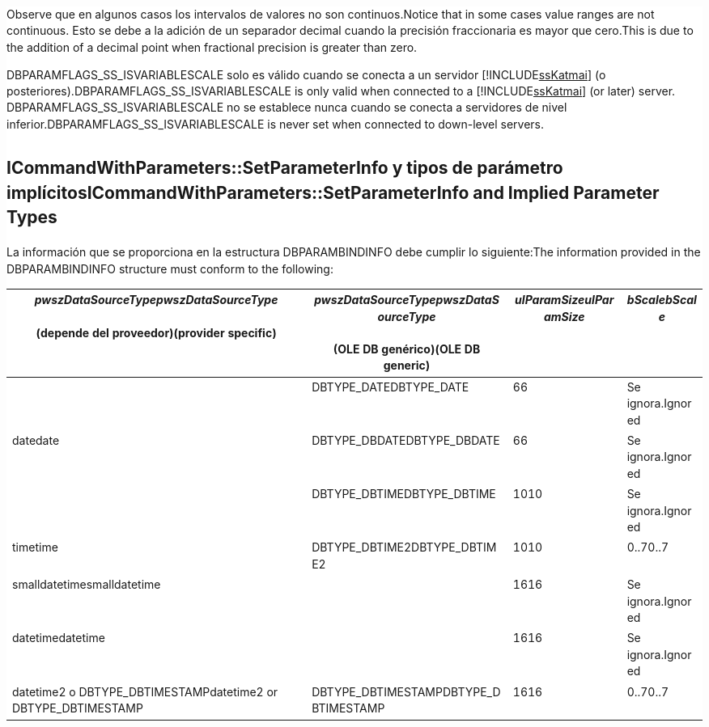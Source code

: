  <span data-ttu-id="986de-150">Observe que en algunos casos los intervalos de valores no son continuos.</span><span class="sxs-lookup"><span data-stu-id="986de-150">Notice that in some cases value ranges are not continuous.</span></span> <span data-ttu-id="986de-151">Esto se debe a la adición de un separador decimal cuando la precisión fraccionaria es mayor que cero.</span><span class="sxs-lookup"><span data-stu-id="986de-151">This is due to the addition of a decimal point when fractional precision is greater than zero.</span></span>  
  
 <span data-ttu-id="986de-152">DBPARAMFLAGS_SS_ISVARIABLESCALE solo es válido cuando se conecta a un servidor [!INCLUDE[ssKatmai](../../includes/sskatmai-md.md)] (o posteriores).</span><span class="sxs-lookup"><span data-stu-id="986de-152">DBPARAMFLAGS_SS_ISVARIABLESCALE is only valid when connected to a [!INCLUDE[ssKatmai](../../includes/sskatmai-md.md)] (or later) server.</span></span> <span data-ttu-id="986de-153">DBPARAMFLAGS_SS_ISVARIABLESCALE no se establece nunca cuando se conecta a servidores de nivel inferior.</span><span class="sxs-lookup"><span data-stu-id="986de-153">DBPARAMFLAGS_SS_ISVARIABLESCALE is never set when connected to down-level servers.</span></span>  
  
## <a name="icommandwithparameterssetparameterinfo-and-implied-parameter-types"></a><span data-ttu-id="986de-154">ICommandWithParameters::SetParameterInfo y tipos de parámetro implícitos</span><span class="sxs-lookup"><span data-stu-id="986de-154">ICommandWithParameters::SetParameterInfo and Implied Parameter Types</span></span>  
 <span data-ttu-id="986de-155">La información que se proporciona en la estructura DBPARAMBINDINFO debe cumplir lo siguiente:</span><span class="sxs-lookup"><span data-stu-id="986de-155">The information provided in the DBPARAMBINDINFO structure must conform to the following:</span></span>  
  
|<span data-ttu-id="986de-156">*pwszDataSourceType*</span><span class="sxs-lookup"><span data-stu-id="986de-156">*pwszDataSourceType*</span></span><br /><br /> <span data-ttu-id="986de-157">(depende del proveedor)</span><span class="sxs-lookup"><span data-stu-id="986de-157">(provider specific)</span></span>|<span data-ttu-id="986de-158">*pwszDataSourceType*</span><span class="sxs-lookup"><span data-stu-id="986de-158">*pwszDataSourceType*</span></span><br /><br /> <span data-ttu-id="986de-159">(OLE DB genérico)</span><span class="sxs-lookup"><span data-stu-id="986de-159">(OLE DB generic)</span></span>|<span data-ttu-id="986de-160">*ulParamSize*</span><span class="sxs-lookup"><span data-stu-id="986de-160">*ulParamSize*</span></span>|<span data-ttu-id="986de-161">*bScale*</span><span class="sxs-lookup"><span data-stu-id="986de-161">*bScale*</span></span>|  
|----------------------------------------------------|-------------------------------------------------|-------------------|--------------|  
||<span data-ttu-id="986de-162">DBTYPE_DATE</span><span class="sxs-lookup"><span data-stu-id="986de-162">DBTYPE_DATE</span></span>|<span data-ttu-id="986de-163">6</span><span class="sxs-lookup"><span data-stu-id="986de-163">6</span></span>|<span data-ttu-id="986de-164">Se ignora.</span><span class="sxs-lookup"><span data-stu-id="986de-164">Ignored</span></span>|  
|<span data-ttu-id="986de-165">date</span><span class="sxs-lookup"><span data-stu-id="986de-165">date</span></span>|<span data-ttu-id="986de-166">DBTYPE_DBDATE</span><span class="sxs-lookup"><span data-stu-id="986de-166">DBTYPE_DBDATE</span></span>|<span data-ttu-id="986de-167">6</span><span class="sxs-lookup"><span data-stu-id="986de-167">6</span></span>|<span data-ttu-id="986de-168">Se ignora.</span><span class="sxs-lookup"><span data-stu-id="986de-168">Ignored</span></span>|  
||<span data-ttu-id="986de-169">DBTYPE_DBTIME</span><span class="sxs-lookup"><span data-stu-id="986de-169">DBTYPE_DBTIME</span></span>|<span data-ttu-id="986de-170">10</span><span class="sxs-lookup"><span data-stu-id="986de-170">10</span></span>|<span data-ttu-id="986de-171">Se ignora.</span><span class="sxs-lookup"><span data-stu-id="986de-171">Ignored</span></span>|  
|<span data-ttu-id="986de-172">time</span><span class="sxs-lookup"><span data-stu-id="986de-172">time</span></span>|<span data-ttu-id="986de-173">DBTYPE_DBTIME2</span><span class="sxs-lookup"><span data-stu-id="986de-173">DBTYPE_DBTIME2</span></span>|<span data-ttu-id="986de-174">10</span><span class="sxs-lookup"><span data-stu-id="986de-174">10</span></span>|<span data-ttu-id="986de-175">0..7</span><span class="sxs-lookup"><span data-stu-id="986de-175">0..7</span></span>|  
|<span data-ttu-id="986de-176">smalldatetime</span><span class="sxs-lookup"><span data-stu-id="986de-176">smalldatetime</span></span>||<span data-ttu-id="986de-177">16</span><span class="sxs-lookup"><span data-stu-id="986de-177">16</span></span>|<span data-ttu-id="986de-178">Se ignora.</span><span class="sxs-lookup"><span data-stu-id="986de-178">Ignored</span></span>|  
|<span data-ttu-id="986de-179">datetime</span><span class="sxs-lookup"><span data-stu-id="986de-179">datetime</span></span>||<span data-ttu-id="986de-180">16</span><span class="sxs-lookup"><span data-stu-id="986de-180">16</span></span>|<span data-ttu-id="986de-181">Se ignora.</span><span class="sxs-lookup"><span data-stu-id="986de-181">Ignored</span></span>|  
|<span data-ttu-id="986de-182">datetime2 o DBTYPE_DBTIMESTAMP</span><span class="sxs-lookup"><span data-stu-id="986de-182">datetime2 or DBTYPE_DBTIMESTAMP</span></span>|<span data-ttu-id="986de-183">DBTYPE_DBTIMESTAMP</span><span class="sxs-lookup"><span data-stu-id="986de-183">DBTYPE_DBTIMESTAMP</span></span>|<span data-ttu-id="986de-184">16</span><span class="sxs-lookup"><span data-stu-id="986de-184">16</span></span>|<span data-ttu-id="986de-185">0..7</span><span class="sxs-lookup"><span data-stu-id="986de-185">0..7</span></span>|  